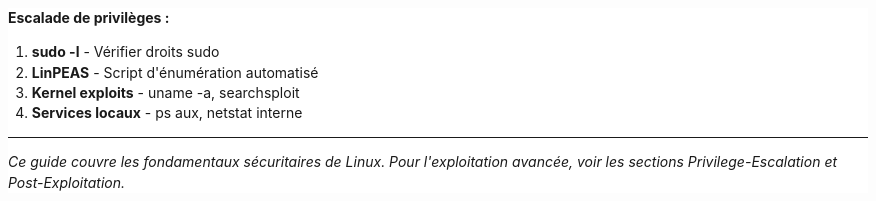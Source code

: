 **Escalade de privilèges :**
1. **sudo -l** - Vérifier droits sudo
2. **LinPEAS** - Script d'énumération automatisé
3. **Kernel exploits** - uname -a, searchsploit
4. **Services locaux** - ps aux, netstat interne

---
*Ce guide couvre les fondamentaux sécuritaires de Linux. Pour l'exploitation avancée, voir les sections Privilege-Escalation et Post-Exploitation.* 